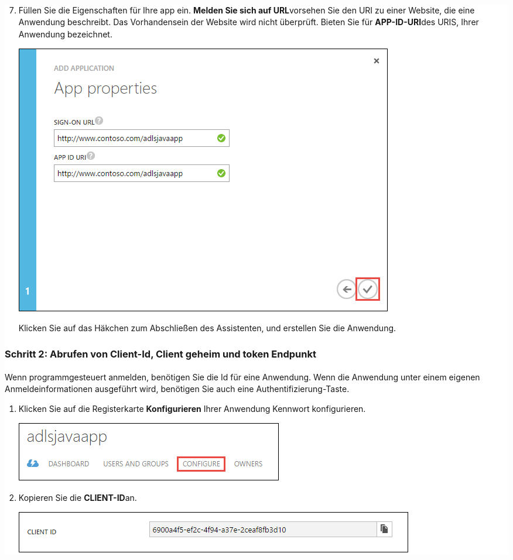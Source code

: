 7. Füllen Sie die Eigenschaften für Ihre app ein. **Melden Sie sich auf URL**vorsehen Sie den URI zu einer Website, die eine Anwendung beschreibt. Das Vorhandensein der Website wird nicht überprüft. Bieten Sie für **APP-ID-URI**des URIS, Ihrer Anwendung bezeichnet.

     ![Anwendungseigenschaften](./media/data-lake-store-authenticate-using-active-directory/app-properties.png)

    Klicken Sie auf das Häkchen zum Abschließen des Assistenten, und erstellen Sie die Anwendung.

### <a name="step-2-get-client-id-client-secret-and-token-endpoint"></a>Schritt 2: Abrufen von Client-Id, Client geheim und token Endpunkt

Wenn programmgesteuert anmelden, benötigen Sie die Id für eine Anwendung. Wenn die Anwendung unter einem eigenen Anmeldeinformationen ausgeführt wird, benötigen Sie auch eine Authentifizierung-Taste.

1. Klicken Sie auf die Registerkarte **Konfigurieren** Ihrer Anwendung Kennwort konfigurieren.

     ![Konfigurieren der Anwendung](./media/data-lake-store-authenticate-using-active-directory/application-configure.png)

2. Kopieren Sie die **CLIENT-ID**an.
  
     ![Client-id](./media/data-lake-store-authenticate-using-active-directory/client-id.png)
